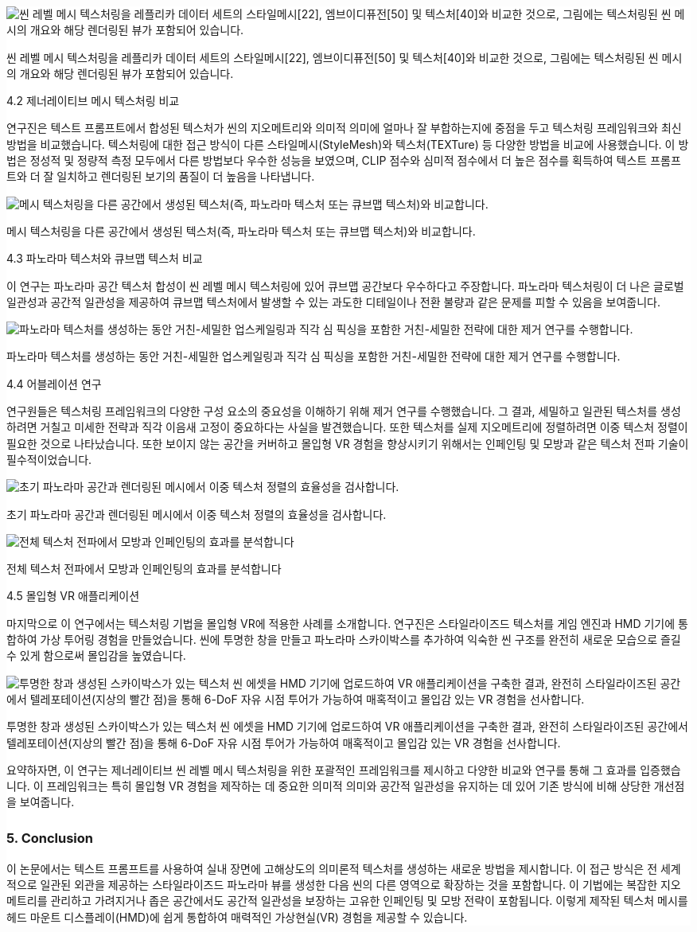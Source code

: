 ![씬 레벨 메시 텍스처링을 레플리카 데이터 세트의 스타일메시[22], 엠브이디퓨전[50] 및 텍스처[40]와 비교한 것으로, 그림에는 텍스처링된 씬 메시의 개요와 해당 렌더링된 뷰가 포함되어 있습니다.](Dreaming%20Your%20Room%20Space%20with%20Text-DrivenPanoramic%20ad759c6d99ee408eb52c1c1f5a59cfc9/Untitled%205.png)

씬 레벨 메시 텍스처링을 레플리카 데이터 세트의 스타일메시[22], 엠브이디퓨전[50] 및 텍스처[40]와 비교한 것으로, 그림에는 텍스처링된 씬 메시의 개요와 해당 렌더링된 뷰가 포함되어 있습니다.

4.2 제너레이티브 메시 텍스처링 비교

연구진은 텍스트 프롬프트에서 합성된 텍스처가 씬의 지오메트리와 의미적 의미에 얼마나 잘 부합하는지에 중점을 두고 텍스처링 프레임워크와 최신 방법을 비교했습니다. 텍스처링에 대한 접근 방식이 다른 스타일메시(StyleMesh)와 텍스처(TEXTure) 등 다양한 방법을 비교에 사용했습니다. 이 방법은 정성적 및 정량적 측정 모두에서 다른 방법보다 우수한 성능을 보였으며, CLIP 점수와 심미적 점수에서 더 높은 점수를 획득하여 텍스트 프롬프트와 더 잘 일치하고 렌더링된 보기의 품질이 더 높음을 나타냅니다.

![메시 텍스처링을 다른 공간에서 생성된 텍스처(즉, 파노라마 텍스처 또는 큐브맵 텍스처)와 비교합니다.](Dreaming%20Your%20Room%20Space%20with%20Text-DrivenPanoramic%20ad759c6d99ee408eb52c1c1f5a59cfc9/Untitled%206.png)

메시 텍스처링을 다른 공간에서 생성된 텍스처(즉, 파노라마 텍스처 또는 큐브맵 텍스처)와 비교합니다.

4.3 파노라마 텍스처와 큐브맵 텍스처 비교

이 연구는 파노라마 공간 텍스처 합성이 씬 레벨 메시 텍스처링에 있어 큐브맵 공간보다 우수하다고 주장합니다. 파노라마 텍스처링이 더 나은 글로벌 일관성과 공간적 일관성을 제공하여 큐브맵 텍스처에서 발생할 수 있는 과도한 디테일이나 전환 불량과 같은 문제를 피할 수 있음을 보여줍니다.

![파노라마 텍스처를 생성하는 동안 거친-세밀한 업스케일링과 직각 심 픽싱을 포함한 거친-세밀한 전략에 대한 제거 연구를 수행합니다.](Dreaming%20Your%20Room%20Space%20with%20Text-DrivenPanoramic%20ad759c6d99ee408eb52c1c1f5a59cfc9/Untitled%207.png)

파노라마 텍스처를 생성하는 동안 거친-세밀한 업스케일링과 직각 심 픽싱을 포함한 거친-세밀한 전략에 대한 제거 연구를 수행합니다.

4.4 어블레이션 연구

연구원들은 텍스처링 프레임워크의 다양한 구성 요소의 중요성을 이해하기 위해 제거 연구를 수행했습니다. 그 결과, 세밀하고 일관된 텍스처를 생성하려면 거칠고 미세한 전략과 직각 이음새 고정이 중요하다는 사실을 발견했습니다. 또한 텍스처를 실제 지오메트리에 정렬하려면 이중 텍스처 정렬이 필요한 것으로 나타났습니다. 또한 보이지 않는 공간을 커버하고 몰입형 VR 경험을 향상시키기 위해서는 인페인팅 및 모방과 같은 텍스처 전파 기술이 필수적이었습니다.

![초기 파노라마 공간과 렌더링된 메시에서 이중 텍스처 정렬의 효율성을 검사합니다.](Dreaming%20Your%20Room%20Space%20with%20Text-DrivenPanoramic%20ad759c6d99ee408eb52c1c1f5a59cfc9/Untitled%208.png)

초기 파노라마 공간과 렌더링된 메시에서 이중 텍스처 정렬의 효율성을 검사합니다.

![전체 텍스처 전파에서 모방과 인페인팅의 효과를 분석합니다](Dreaming%20Your%20Room%20Space%20with%20Text-DrivenPanoramic%20ad759c6d99ee408eb52c1c1f5a59cfc9/Untitled%209.png)

전체 텍스처 전파에서 모방과 인페인팅의 효과를 분석합니다

4.5 몰입형 VR 애플리케이션

마지막으로 이 연구에서는 텍스처링 기법을 몰입형 VR에 적용한 사례를 소개합니다. 연구진은 스타일라이즈드 텍스처를 게임 엔진과 HMD 기기에 통합하여 가상 투어링 경험을 만들었습니다. 씬에 투명한 창을 만들고 파노라마 스카이박스를 추가하여 익숙한 씬 구조를 완전히 새로운 모습으로 즐길 수 있게 함으로써 몰입감을 높였습니다.

![투명한 창과 생성된 스카이박스가 있는 텍스처 씬 에셋을 HMD 기기에 업로드하여 VR 애플리케이션을 구축한 결과, 완전히 스타일라이즈된 공간에서 텔레포테이션(지상의 빨간 점)을 통해 6-DoF 자유 시점 투어가 가능하여 매혹적이고 몰입감 있는 VR 경험을 선사합니다.](Dreaming%20Your%20Room%20Space%20with%20Text-DrivenPanoramic%20ad759c6d99ee408eb52c1c1f5a59cfc9/Untitled%2010.png)

투명한 창과 생성된 스카이박스가 있는 텍스처 씬 에셋을 HMD 기기에 업로드하여 VR 애플리케이션을 구축한 결과, 완전히 스타일라이즈된 공간에서 텔레포테이션(지상의 빨간 점)을 통해 6-DoF 자유 시점 투어가 가능하여 매혹적이고 몰입감 있는 VR 경험을 선사합니다.

요약하자면, 이 연구는 제너레이티브 씬 레벨 메시 텍스처링을 위한 포괄적인 프레임워크를 제시하고 다양한 비교와 연구를 통해 그 효과를 입증했습니다. 이 프레임워크는 특히 몰입형 VR 경험을 제작하는 데 중요한 의미적 의미와 공간적 일관성을 유지하는 데 있어 기존 방식에 비해 상당한 개선점을 보여줍니다.

### 5. Conclusion

이 논문에서는 텍스트 프롬프트를 사용하여 실내 장면에 고해상도의 의미론적 텍스처를 생성하는 새로운 방법을 제시합니다. 이 접근 방식은 전 세계적으로 일관된 외관을 제공하는 스타일라이즈드 파노라마 뷰를 생성한 다음 씬의 다른 영역으로 확장하는 것을 포함합니다. 이 기법에는 복잡한 지오메트리를 관리하고 가려지거나 좁은 공간에서도 공간적 일관성을 보장하는 고유한 인페인팅 및 모방 전략이 포함됩니다. 이렇게 제작된 텍스처 메시를 헤드 마운트 디스플레이(HMD)에 쉽게 통합하여 매력적인 가상현실(VR) 경험을 제공할 수 있습니다.
